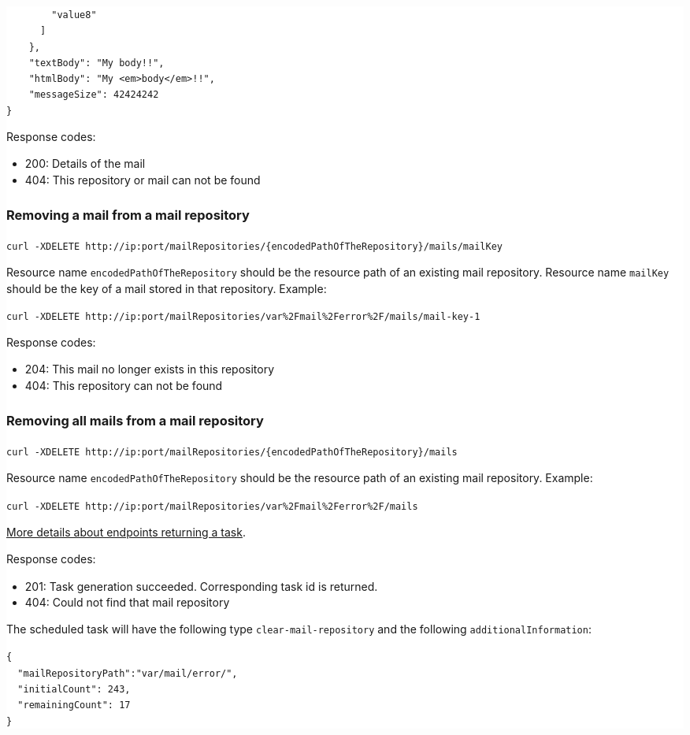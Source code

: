 ```
        "value8"
      ]
    },
    "textBody": "My body!!",
    "htmlBody": "My <em>body</em>!!",
    "messageSize": 42424242
}
```

Response codes:

 - 200: Details of the mail
 - 404: This repository or mail can not be found

### Removing a mail from a mail repository

```
curl -XDELETE http://ip:port/mailRepositories/{encodedPathOfTheRepository}/mails/mailKey
```

Resource name `encodedPathOfTheRepository` should be the resource path of an existing mail repository. Resource name `mailKey` should be the key of a mail stored in that repository. Example:

```
curl -XDELETE http://ip:port/mailRepositories/var%2Fmail%2Ferror%2F/mails/mail-key-1
```

Response codes:

 - 204: This mail no longer exists in this repository
 - 404: This repository can not be found

### Removing all mails from a mail repository


```
curl -XDELETE http://ip:port/mailRepositories/{encodedPathOfTheRepository}/mails
```

Resource name `encodedPathOfTheRepository` should be the resource path of an existing mail repository. Example:

```
curl -XDELETE http://ip:port/mailRepositories/var%2Fmail%2Ferror%2F/mails
```

[More details about endpoints returning a task](#Endpoints_returning_a_task).

Response codes:

 - 201: Task generation succeeded. Corresponding task id is returned.
 - 404: Could not find that mail repository

The scheduled task will have the following type `clear-mail-repository` and the following `additionalInformation`:

```
{
  "mailRepositoryPath":"var/mail/error/",
  "initialCount": 243,
  "remainingCount": 17
}
```
